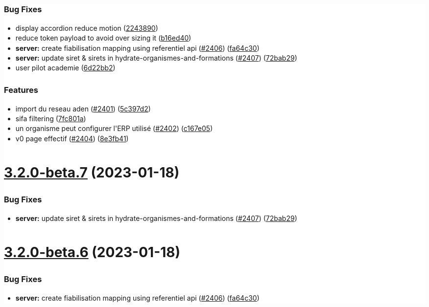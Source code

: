 
### Bug Fixes

* display accordion reduce motion ([2243890](https://github.com/mission-apprentissage/flux-retour-cfas/commit/2243890d53bcf8872609901a413e59db6ff84a9d))
* reduce token payload to avoid over sizing it ([b16ed40](https://github.com/mission-apprentissage/flux-retour-cfas/commit/b16ed40d92cb28069c7d2efe342b226085c720b7))
* **server:** create fiabilisation mapping using referentiel api ([#2406](https://github.com/mission-apprentissage/flux-retour-cfas/issues/2406)) ([fa64c30](https://github.com/mission-apprentissage/flux-retour-cfas/commit/fa64c30ff307e248e41d329dcc9ba13b572b82df))
* **server:** update siret & sirets in hydrate-organismes-and-formations ([#2407](https://github.com/mission-apprentissage/flux-retour-cfas/issues/2407)) ([72bab29](https://github.com/mission-apprentissage/flux-retour-cfas/commit/72bab29b8393fdb9a33d627d21917659cb90f727))
* user pilot academie ([6d22bb2](https://github.com/mission-apprentissage/flux-retour-cfas/commit/6d22bb2d07bf429c6acb1dcc2dba86a4688761e4))


### Features

* import du reseau aden ([#2401](https://github.com/mission-apprentissage/flux-retour-cfas/issues/2401)) ([5c397d2](https://github.com/mission-apprentissage/flux-retour-cfas/commit/5c397d26b78ac4a926d64667711473be2d698768))
* sifa filtering ([7fc801a](https://github.com/mission-apprentissage/flux-retour-cfas/commit/7fc801a8359f3177e945a90859c566412c297a6e))
* un organisme peut configurer l'ERP utilisé ([#2402](https://github.com/mission-apprentissage/flux-retour-cfas/issues/2402)) ([c167e05](https://github.com/mission-apprentissage/flux-retour-cfas/commit/c167e0516ebbfe42b1fe8962ee6aed672b97bb9a))
* v0 page effectif ([#2404](https://github.com/mission-apprentissage/flux-retour-cfas/issues/2404)) ([8e3fb41](https://github.com/mission-apprentissage/flux-retour-cfas/commit/8e3fb41f3f42ec6bce0d56f70a7266f4b95df1fe))

# [3.2.0-beta.7](https://github.com/mission-apprentissage/flux-retour-cfas/compare/v3.2.0-beta.6...v3.2.0-beta.7) (2023-01-18)


### Bug Fixes

* **server:** update siret & sirets in hydrate-organismes-and-formations ([#2407](https://github.com/mission-apprentissage/flux-retour-cfas/issues/2407)) ([72bab29](https://github.com/mission-apprentissage/flux-retour-cfas/commit/72bab29b8393fdb9a33d627d21917659cb90f727))

# [3.2.0-beta.6](https://github.com/mission-apprentissage/flux-retour-cfas/compare/v3.2.0-beta.5...v3.2.0-beta.6) (2023-01-18)


### Bug Fixes

* **server:** create fiabilisation mapping using referentiel api ([#2406](https://github.com/mission-apprentissage/flux-retour-cfas/issues/2406)) ([fa64c30](https://github.com/mission-apprentissage/flux-retour-cfas/commit/fa64c30ff307e248e41d329dcc9ba13b572b82df))
